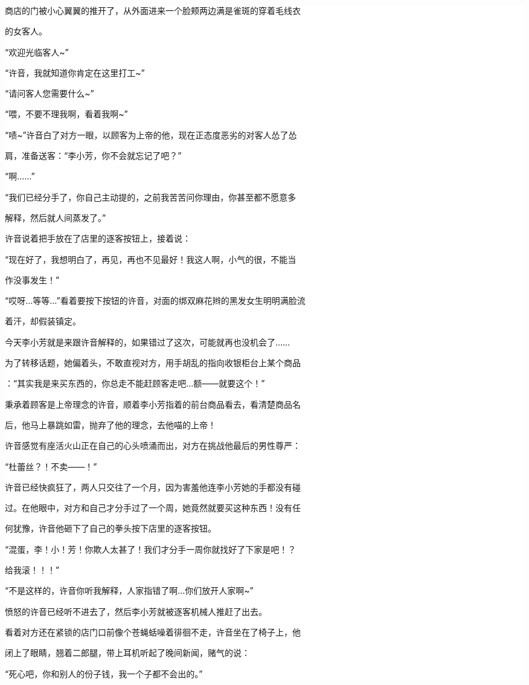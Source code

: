 商店的门被小心翼翼的推开了，从外面进来一个脸颊两边满是雀斑的穿着毛线衣

的女客人。

“欢迎光临客人~”

“许音，我就知道你肯定在这里打工~”

“请问客人您需要什么~”

“喂，不要不理我啊，看着我啊~”

“啧~”许音白了对方一眼，以顾客为上帝的他，现在正态度恶劣的对客人怂了怂

肩，准备送客：“李小芳，你不会就忘记了吧？”

“啊……”

“我们已经分手了，你自己主动提的，之前我苦苦问你理由，你甚至都不愿意多

解释，然后就人间蒸发了。”

许音说着把手放在了店里的逐客按钮上，接着说：

“现在好了，我想明白了，再见，再也不见最好！我这人啊，小气的很，不能当

作没事发生！”

“哎呀…等等…”看着要按下按钮的许音，对面的绑双麻花辫的黑发女生明明满脸流

着汗，却假装镇定。

今天李小芳就是来跟许音解释的，如果错过了这次，可能就再也没机会了……

为了转移话题，她偏着头，不敢直视对方，用手胡乱的指向收银柜台上某个商品

：“其实我是来买东西的，你总走不能赶顾客走吧…额——就要这个！”

秉承着顾客是上帝理念的许音，顺着李小芳指着的前台商品看去，看清楚商品名

后，他马上暴跳如雷，抛弃了他的理念，去他喵的上帝！

许音感觉有座活火山正在自己的心头喷涌而出，对方在挑战他最后的男性尊严：

“杜蕾丝？！不卖——！”

许音已经快疯狂了，两人只交往了一个月，因为害羞他连李小芳她的手都没有碰

过。在他眼中，对方和自己才分手过了一个周，她竟然就要买这种东西！没有任

何犹豫，许音他砸下了自己的拳头按下店里的逐客按钮。

“混蛋，李！小！芳！你欺人太甚了！我们才分手一周你就找好了下家是吧！？

给我滚！！！”

“不是这样的，许音你听我解释，人家指错了啊…你们放开人家啊~”

愤怒的许音已经听不进去了，然后李小芳就被逐客机械人推赶了出去。

看着对方还在紧锁的店门口前像个苍蝇蛞噪着徘徊不走，许音坐在了椅子上，他

闭上了眼睛，翘着二郎腿，带上耳机听起了晚间新闻，赌气的说：

“死心吧，你和别人的份子钱，我一个子都不会出的。”
